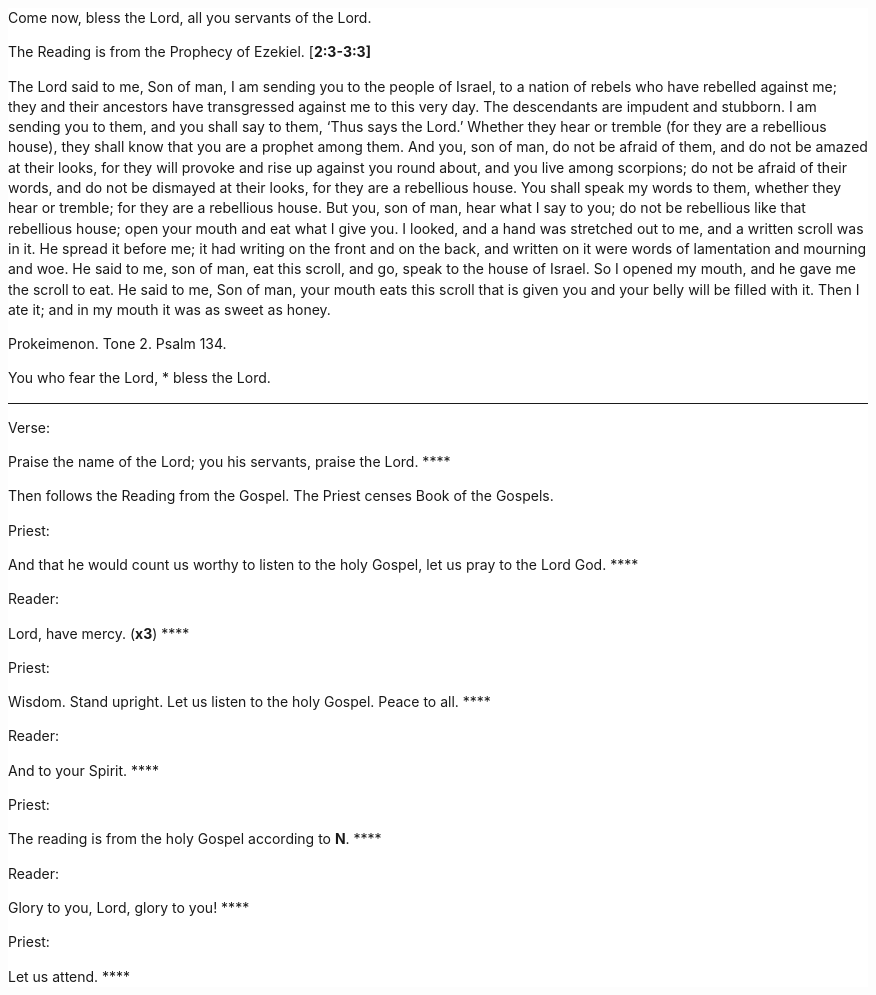 Come now, bless the Lord, all you servants of the Lord.

The Reading is from the Prophecy of Ezekiel.
\[**2:3-3:3\]**

The Lord said to me, Son of man, I am sending you to the people of Israel, to a nation of rebels who have rebelled against me; they and their ancestors have transgressed against me to this very day. The descendants are impudent and stubborn. I am sending you to them, and you shall say to them, ‘Thus says the Lord.’ Whether they hear or tremble (for they are a rebellious house), they shall know that you are a prophet among them. And you, son of man, do not be afraid of them, and do not be amazed at their looks, for they will provoke and rise up against you round about, and you live among scorpions; do not be afraid of their words, and do not be dismayed at their looks, for they are a rebellious house. You shall speak my words to them, whether they hear or tremble; for they are a rebellious house. But you, son of man, hear what I say to you; do not be rebellious like that rebellious house; open your mouth and eat what I give you. I looked, and a hand was stretched out to me, and a written scroll was in it. He spread it before me; it had writing on the front and on the back, and written on it were words of lamentation and mourning and woe. He said to me, son of man, eat this scroll, and go, speak to the house of Israel. So I opened my mouth, and he gave me the scroll to eat. He said to me, Son of man, your mouth eats this scroll that is given you and your belly will be filled with it. Then I ate it; and in my mouth it was as sweet as honey.

Prokeimenon. Tone 2. Psalm 134.

You who fear the Lord, \* bless the Lord.

****

Verse:

Praise the name of the Lord; you his servants, praise the Lord. ****

Then follows the Reading from the Gospel. The Priest censes Book of the Gospels.

Priest:

And that he would count us worthy to listen to the holy Gospel, let us pray to the Lord God. ****

Reader:

Lord, have mercy. (**x3**) ****

Priest:

Wisdom. Stand upright. Let us listen to the holy Gospel. Peace to all. ****

Reader:

And to your Spirit. ****

Priest:

The reading is from the holy Gospel according to **N**. ****

Reader:

Glory to you, Lord, glory to you! ****

Priest:

Let us attend. ****
